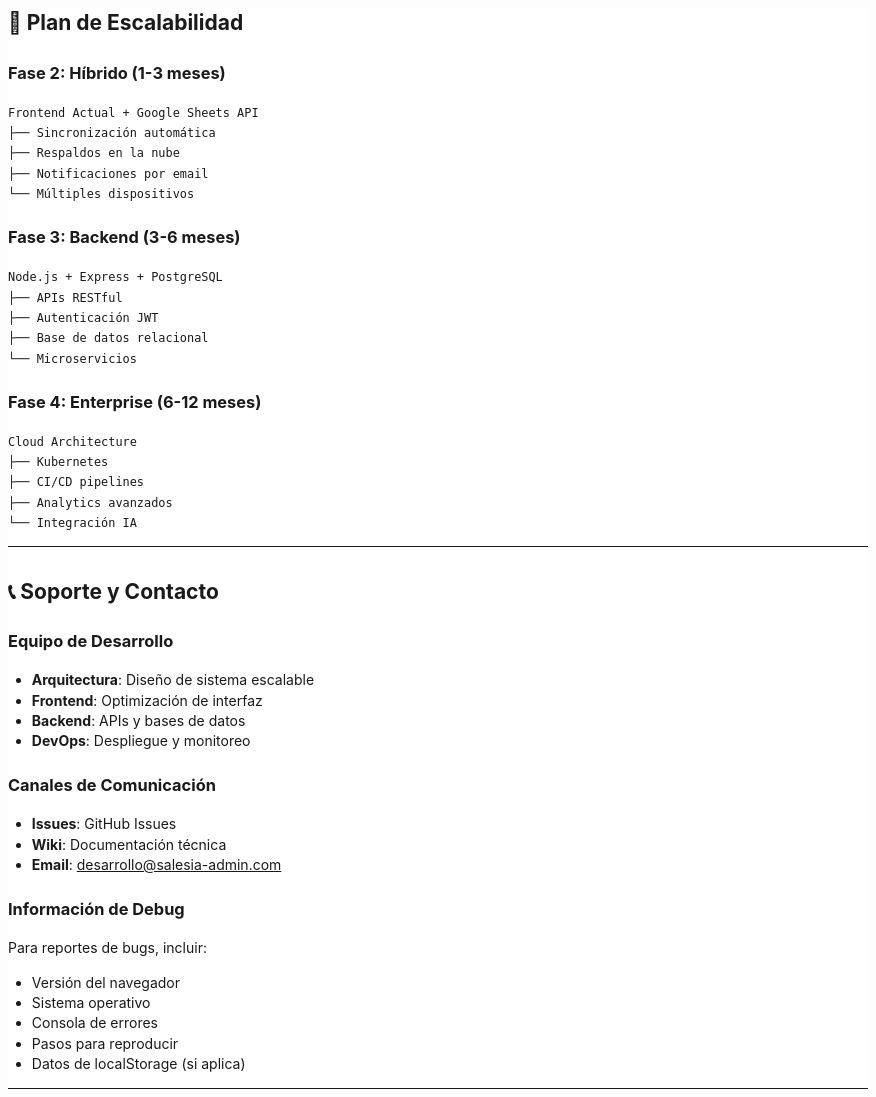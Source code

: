 
## 🚀 Plan de Escalabilidad

### Fase 2: Híbrido (1-3 meses)
```
Frontend Actual + Google Sheets API
├── Sincronización automática
├── Respaldos en la nube
├── Notificaciones por email
└── Múltiples dispositivos
```

### Fase 3: Backend (3-6 meses)
```
Node.js + Express + PostgreSQL
├── APIs RESTful
├── Autenticación JWT
├── Base de datos relacional
└── Microservicios
```

### Fase 4: Enterprise (6-12 meses)
```
Cloud Architecture
├── Kubernetes
├── CI/CD pipelines
├── Analytics avanzados
└── Integración IA
```

---

## 📞 Soporte y Contacto

### Equipo de Desarrollo
- **Arquitectura**: Diseño de sistema escalable
- **Frontend**: Optimización de interfaz
- **Backend**: APIs y bases de datos
- **DevOps**: Despliegue y monitoreo

### Canales de Comunicación
- **Issues**: GitHub Issues
- **Wiki**: Documentación técnica
- **Email**: desarrollo@salesia-admin.com

### Información de Debug
Para reportes de bugs, incluir:
- Versión del navegador
- Sistema operativo
- Consola de errores
- Pasos para reproducir
- Datos de localStorage (si aplica)

---